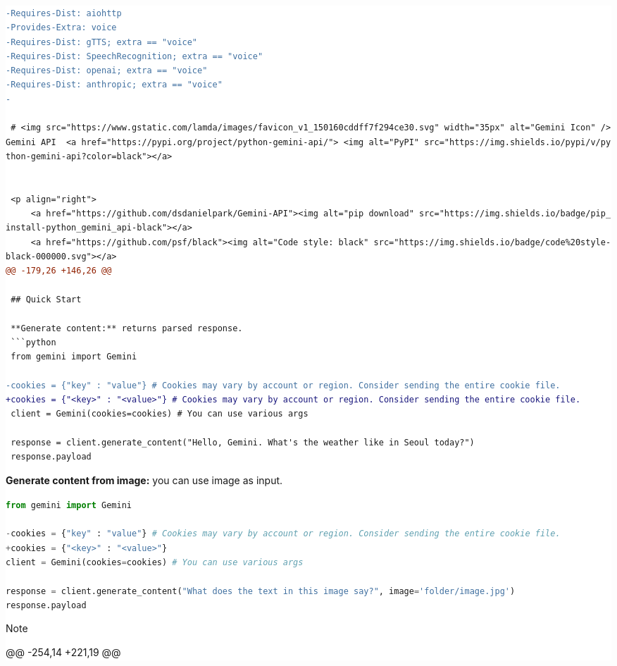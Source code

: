 ```diff
-Requires-Dist: aiohttp
-Provides-Extra: voice
-Requires-Dist: gTTS; extra == "voice"
-Requires-Dist: SpeechRecognition; extra == "voice"
-Requires-Dist: openai; extra == "voice"
-Requires-Dist: anthropic; extra == "voice"
-
 
 # <img src="https://www.gstatic.com/lamda/images/favicon_v1_150160cddff7f294ce30.svg" width="35px" alt="Gemini Icon" /> Gemini API  <a href="https://pypi.org/project/python-gemini-api/"> <img alt="PyPI" src="https://img.shields.io/pypi/v/python-gemini-api?color=black"></a>
 
 
 <p align="right">
     <a href="https://github.com/dsdanielpark/Gemini-API"><img alt="pip download" src="https://img.shields.io/badge/pip_install-python_gemini_api-black"></a> 
     <a href="https://github.com/psf/black"><img alt="Code style: black" src="https://img.shields.io/badge/code%20style-black-000000.svg"></a>
@@ -179,26 +146,26 @@
 
 ## Quick Start
 
 **Generate content:** returns parsed response.
 ```python
 from gemini import Gemini
 
-cookies = {"key" : "value"} # Cookies may vary by account or region. Consider sending the entire cookie file.
+cookies = {"<key>" : "<value>"} # Cookies may vary by account or region. Consider sending the entire cookie file.
 client = Gemini(cookies=cookies) # You can use various args
 
 response = client.generate_content("Hello, Gemini. What's the weather like in Seoul today?")
 response.payload
 ```
 
 **Generate content from image:** you can use image as input.
 ```python
 from gemini import Gemini
 
-cookies = {"key" : "value"} # Cookies may vary by account or region. Consider sending the entire cookie file.
+cookies = {"<key>" : "<value>"}
 client = Gemini(cookies=cookies) # You can use various args
 
 response = client.generate_content("What does the text in this image say?", image='folder/image.jpg')
 response.payload
 ```
 
 > [!NOTE] 
@@ -254,14 +221,19 @@
 <br>
 